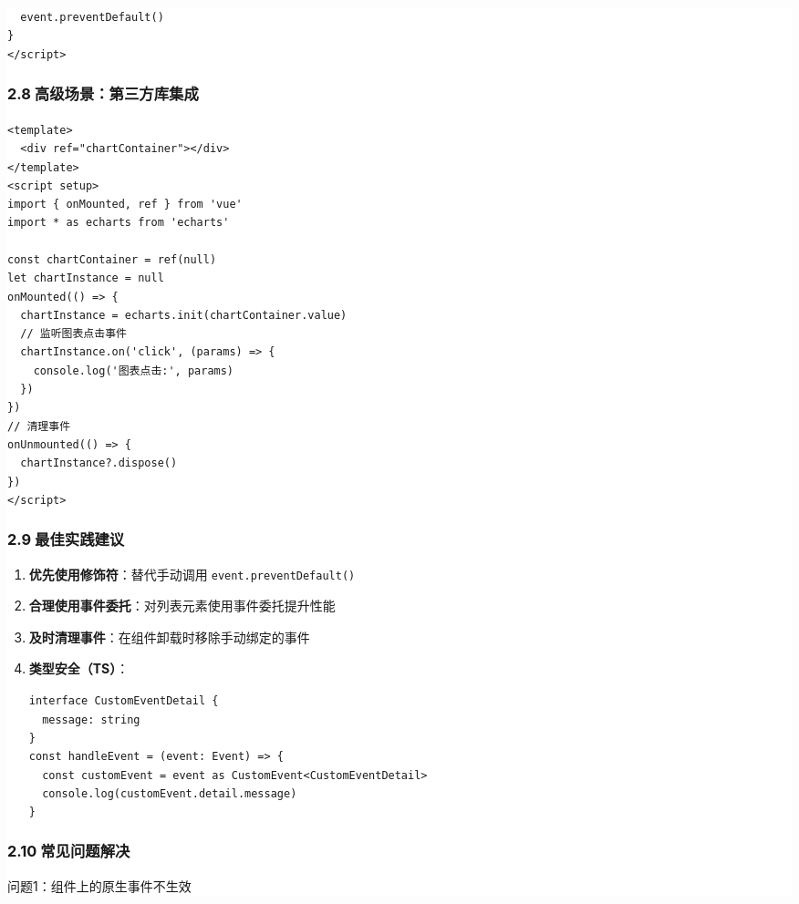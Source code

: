 ```vue
  event.preventDefault()
}
</script>
```

### 2.8 高级场景：第三方库集成

```vue
<template>
  <div ref="chartContainer"></div>
</template>
<script setup>
import { onMounted, ref } from 'vue'
import * as echarts from 'echarts'
  
const chartContainer = ref(null)
let chartInstance = null
onMounted(() => {
  chartInstance = echarts.init(chartContainer.value)
  // 监听图表点击事件
  chartInstance.on('click', (params) => {
    console.log('图表点击:', params)
  })
})
// 清理事件
onUnmounted(() => {
  chartInstance?.dispose()
})
</script>
```

### 2.9 最佳实践建议

1. **优先使用修饰符**：替代手动调用 `event.preventDefault()`

2. **合理使用事件委托**：对列表元素使用事件委托提升性能

3. **及时清理事件**：在组件卸载时移除手动绑定的事件

4. **类型安全（TS）**：

   ```tsx
   interface CustomEventDetail {
     message: string
   }
   const handleEvent = (event: Event) => {
     const customEvent = event as CustomEvent<CustomEventDetail>
     console.log(customEvent.detail.message)
   }
   ```

### 2.10 常见问题解决

问题1：组件上的原生事件不生效
